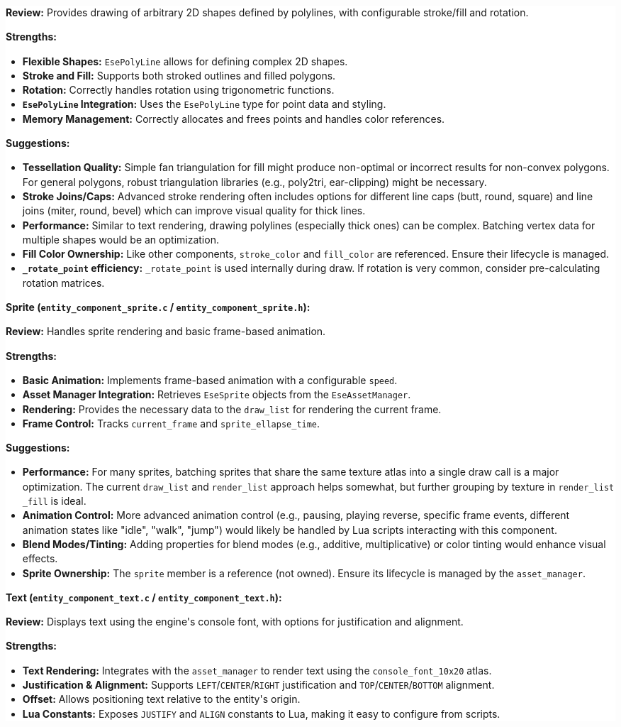 **Review:** Provides drawing of arbitrary 2D shapes defined by polylines, with configurable stroke/fill and rotation.

**Strengths:**
*   **Flexible Shapes:** `EsePolyLine` allows for defining complex 2D shapes.
*   **Stroke and Fill:** Supports both stroked outlines and filled polygons.
*   **Rotation:** Correctly handles rotation using trigonometric functions.
*   **`EsePolyLine` Integration:** Uses the `EsePolyLine` type for point data and styling.
*   **Memory Management:** Correctly allocates and frees points and handles color references.

**Suggestions:**
*   **Tessellation Quality:** Simple fan triangulation for fill might produce non-optimal or incorrect results for non-convex polygons. For general polygons, robust triangulation libraries (e.g., poly2tri, ear-clipping) might be necessary.
*   **Stroke Joins/Caps:** Advanced stroke rendering often includes options for different line caps (butt, round, square) and line joins (miter, round, bevel) which can improve visual quality for thick lines.
*   **Performance:** Similar to text rendering, drawing polylines (especially thick ones) can be complex. Batching vertex data for multiple shapes would be an optimization.
*   **Fill Color Ownership:** Like other components, `stroke_color` and `fill_color` are referenced. Ensure their lifecycle is managed.
*   **`_rotate_point` efficiency:** `_rotate_point` is used internally during draw. If rotation is very common, consider pre-calculating rotation matrices.

**Sprite (`entity_component_sprite.c` / `entity_component_sprite.h`):**

**Review:** Handles sprite rendering and basic frame-based animation.

**Strengths:**
*   **Basic Animation:** Implements frame-based animation with a configurable `speed`.
*   **Asset Manager Integration:** Retrieves `EseSprite` objects from the `EseAssetManager`.
*   **Rendering:** Provides the necessary data to the `draw_list` for rendering the current frame.
*   **Frame Control:** Tracks `current_frame` and `sprite_ellapse_time`.

**Suggestions:**
*   **Performance:** For many sprites, batching sprites that share the same texture atlas into a single draw call is a major optimization. The current `draw_list` and `render_list` approach helps somewhat, but further grouping by texture in `render_list_fill` is ideal.
*   **Animation Control:** More advanced animation control (e.g., pausing, playing reverse, specific frame events, different animation states like "idle", "walk", "jump") would likely be handled by Lua scripts interacting with this component.
*   **Blend Modes/Tinting:** Adding properties for blend modes (e.g., additive, multiplicative) or color tinting would enhance visual effects.
*   **Sprite Ownership:** The `sprite` member is a reference (not owned). Ensure its lifecycle is managed by the `asset_manager`.

**Text (`entity_component_text.c` / `entity_component_text.h`):**

**Review:** Displays text using the engine's console font, with options for justification and alignment.

**Strengths:**
*   **Text Rendering:** Integrates with the `asset_manager` to render text using the `console_font_10x20` atlas.
*   **Justification & Alignment:** Supports `LEFT`/`CENTER`/`RIGHT` justification and `TOP`/`CENTER`/`BOTTOM` alignment.
*   **Offset:** Allows positioning text relative to the entity's origin.
*   **Lua Constants:** Exposes `JUSTIFY` and `ALIGN` constants to Lua, making it easy to configure from scripts.
